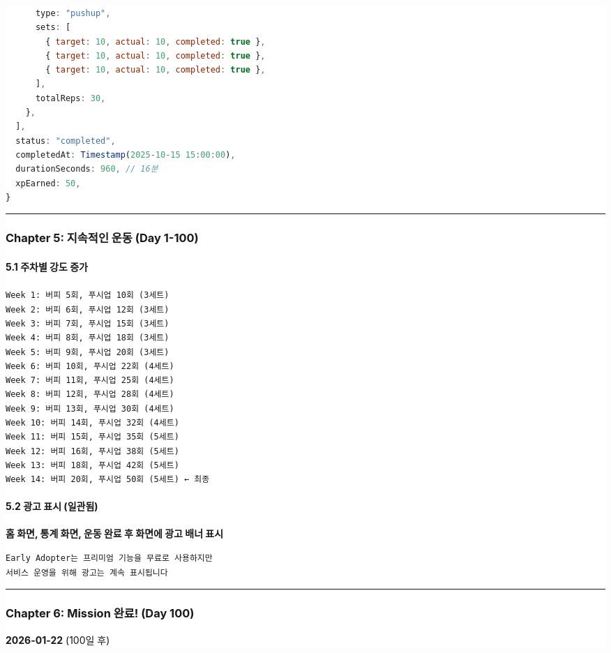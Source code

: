 ```javascript
      type: "pushup",
      sets: [
        { target: 10, actual: 10, completed: true },
        { target: 10, actual: 10, completed: true },
        { target: 10, actual: 10, completed: true },
      ],
      totalReps: 30,
    },
  ],
  status: "completed",
  completedAt: Timestamp(2025-10-15 15:00:00),
  durationSeconds: 960, // 16분
  xpEarned: 50,
}
```

---

### Chapter 5: 지속적인 운동 (Day 1-100)

#### 5.1 주차별 강도 증가

```
Week 1: 버피 5회, 푸시업 10회 (3세트)
Week 2: 버피 6회, 푸시업 12회 (3세트)
Week 3: 버피 7회, 푸시업 15회 (3세트)
Week 4: 버피 8회, 푸시업 18회 (3세트)
Week 5: 버피 9회, 푸시업 20회 (3세트)
Week 6: 버피 10회, 푸시업 22회 (4세트)
Week 7: 버피 11회, 푸시업 25회 (4세트)
Week 8: 버피 12회, 푸시업 28회 (4세트)
Week 9: 버피 13회, 푸시업 30회 (4세트)
Week 10: 버피 14회, 푸시업 32회 (4세트)
Week 11: 버피 15회, 푸시업 35회 (5세트)
Week 12: 버피 16회, 푸시업 38회 (5세트)
Week 13: 버피 18회, 푸시업 42회 (5세트)
Week 14: 버피 20회, 푸시업 50회 (5세트) ← 최종
```

#### 5.2 광고 표시 (일관됨)

**홈 화면, 통계 화면, 운동 완료 후 화면에 광고 배너 표시**

```
Early Adopter는 프리미엄 기능을 무료로 사용하지만
서비스 운영을 위해 광고는 계속 표시됩니다
```

---

### Chapter 6: Mission 완료! (Day 100)

**2026-01-22** (100일 후)
